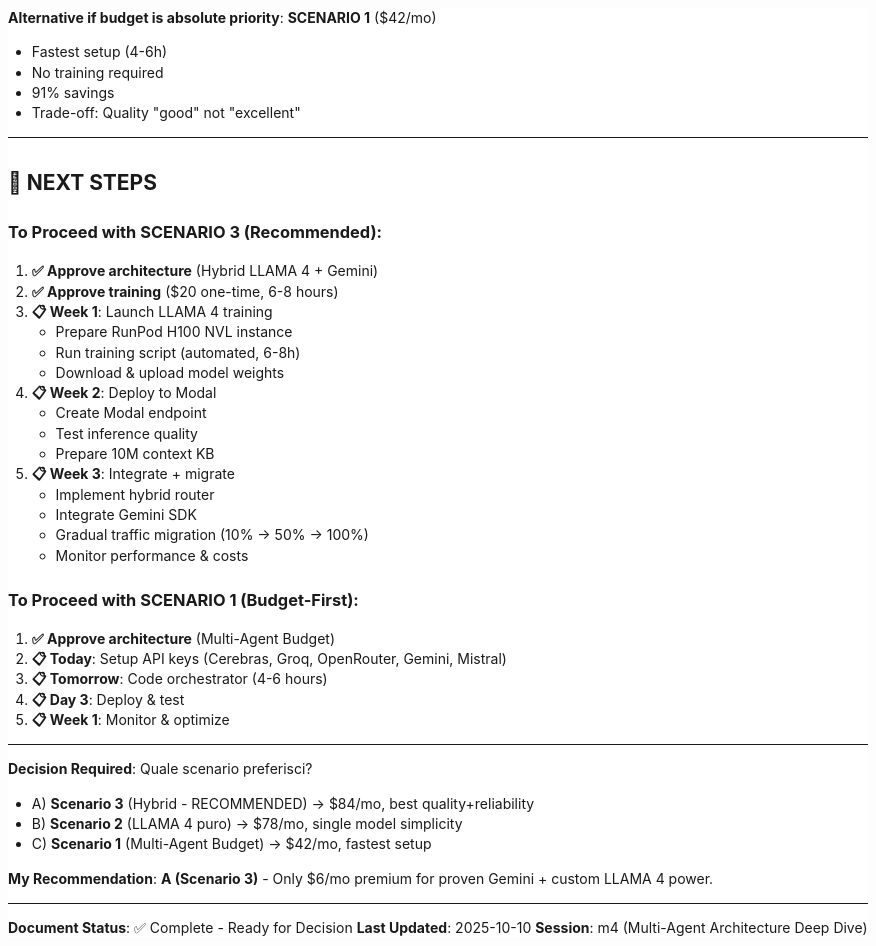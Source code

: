 **Alternative if budget is absolute priority**: **SCENARIO 1** ($42/mo)
- Fastest setup (4-6h)
- No training required
- 91% savings
- Trade-off: Quality "good" not "excellent"

---

## 🎯 NEXT STEPS

### To Proceed with SCENARIO 3 (Recommended):

1. **✅ Approve architecture** (Hybrid LLAMA 4 + Gemini)
2. **✅ Approve training** ($20 one-time, 6-8 hours)
3. **📋 Week 1**: Launch LLAMA 4 training
   - Prepare RunPod H100 NVL instance
   - Run training script (automated, 6-8h)
   - Download & upload model weights
4. **📋 Week 2**: Deploy to Modal
   - Create Modal endpoint
   - Test inference quality
   - Prepare 10M context KB
5. **📋 Week 3**: Integrate + migrate
   - Implement hybrid router
   - Integrate Gemini SDK
   - Gradual traffic migration (10% → 50% → 100%)
   - Monitor performance & costs

### To Proceed with SCENARIO 1 (Budget-First):

1. **✅ Approve architecture** (Multi-Agent Budget)
2. **📋 Today**: Setup API keys (Cerebras, Groq, OpenRouter, Gemini, Mistral)
3. **📋 Tomorrow**: Code orchestrator (4-6 hours)
4. **📋 Day 3**: Deploy & test
5. **📋 Week 1**: Monitor & optimize

---

**Decision Required**: Quale scenario preferisci?
- A) **Scenario 3** (Hybrid - RECOMMENDED) → $84/mo, best quality+reliability
- B) **Scenario 2** (LLAMA 4 puro) → $78/mo, single model simplicity
- C) **Scenario 1** (Multi-Agent Budget) → $42/mo, fastest setup

**My Recommendation**: **A (Scenario 3)** - Only $6/mo premium for proven Gemini + custom LLAMA 4 power.

---

**Document Status**: ✅ Complete - Ready for Decision
**Last Updated**: 2025-10-10
**Session**: m4 (Multi-Agent Architecture Deep Dive)
